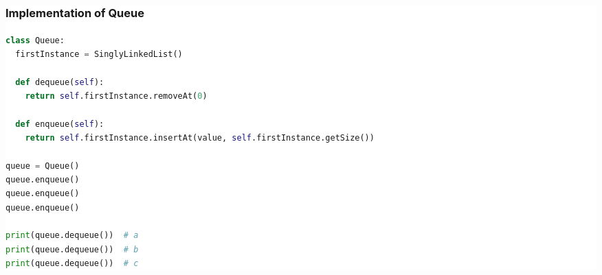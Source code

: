 </center>


### Implementation of Queue

```python
class Queue:
  firstInstance = SinglyLinkedList()

  def dequeue(self):
    return self.firstInstance.removeAt(0)

  def enqueue(self):
    return self.firstInstance.insertAt(value, self.firstInstance.getSize())

queue = Queue()
queue.enqueue()
queue.enqueue()
queue.enqueue()

print(queue.dequeue())  # a
print(queue.dequeue())  # b
print(queue.dequeue())  # c
```
